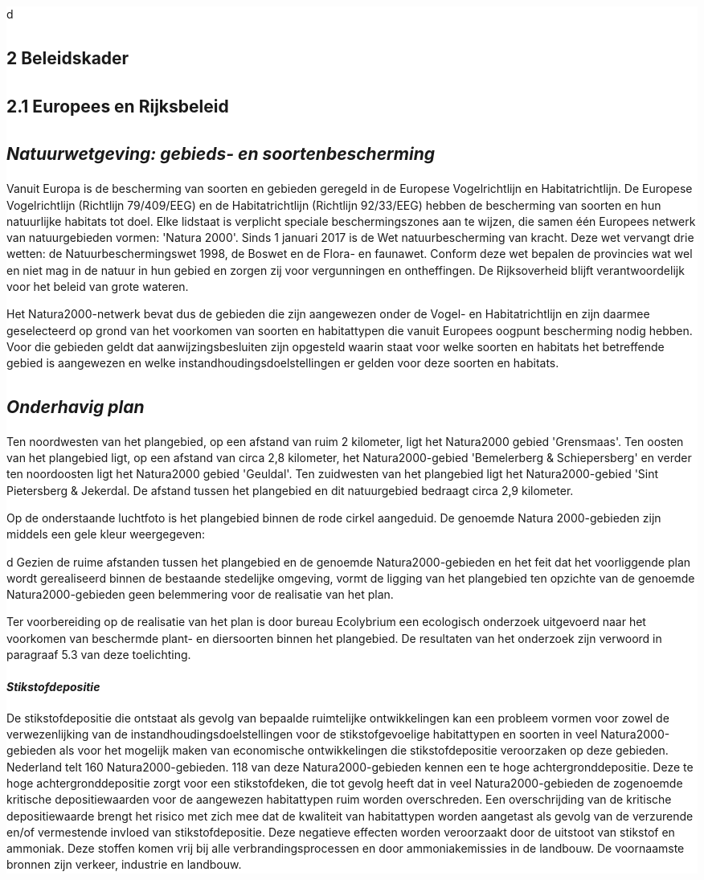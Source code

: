 d

## <span id="page-9-0"></span>2 Beleidskader

## <span id="page-9-1"></span>**2.1 Europees en Rijksbeleid**

## *Natuurwetgeving: gebieds- en soortenbescherming*

Vanuit Europa is de bescherming van soorten en gebieden geregeld in de Europese Vogelrichtlijn en Habitatrichtlijn. De Europese Vogelrichtlijn (Richtlijn 79/409/EEG) en de Habitatrichtlijn (Richtlijn 92/33/EEG) hebben de bescherming van soorten en hun natuurlijke habitats tot doel. Elke lidstaat is verplicht speciale beschermingszones aan te wijzen, die samen één Europees netwerk van natuurgebieden vormen: 'Natura 2000'. Sinds 1 januari 2017 is de Wet natuurbescherming van kracht. Deze wet vervangt drie wetten: de Natuurbeschermingswet 1998, de Boswet en de Flora- en faunawet. Conform deze wet bepalen de provincies wat wel en niet mag in de natuur in hun gebied en zorgen zij voor vergunningen en ontheffingen. De Rijksoverheid blijft verantwoordelijk voor het beleid van grote wateren.

Het Natura2000-netwerk bevat dus de gebieden die zijn aangewezen onder de Vogel- en Habitatrichtlijn en zijn daarmee geselecteerd op grond van het voorkomen van soorten en habitattypen die vanuit Europees oogpunt bescherming nodig hebben. Voor die gebieden geldt dat aanwijzingsbesluiten zijn opgesteld waarin staat voor welke soorten en habitats het betreffende gebied is aangewezen en welke instandhoudingsdoelstellingen er gelden voor deze soorten en habitats.

## *Onderhavig plan*

Ten noordwesten van het plangebied, op een afstand van ruim 2 kilometer, ligt het Natura2000 gebied 'Grensmaas'. Ten oosten van het plangebied ligt, op een afstand van circa 2,8 kilometer, het Natura2000-gebied 'Bemelerberg & Schiepersberg' en verder ten noordoosten ligt het Natura2000 gebied 'Geuldal'. Ten zuidwesten van het plangebied ligt het Natura2000-gebied 'Sint Pietersberg & Jekerdal. De afstand tussen het plangebied en dit natuurgebied bedraagt circa 2,9 kilometer.

Op de onderstaande luchtfoto is het plangebied binnen de rode cirkel aangeduid. De genoemde Natura 2000-gebieden zijn middels een gele kleur weergegeven:

d Gezien de ruime afstanden tussen het plangebied en de genoemde Natura2000-gebieden en het feit dat het voorliggende plan wordt gerealiseerd binnen de bestaande stedelijke omgeving, vormt de ligging van het plangebied ten opzichte van de genoemde Natura2000-gebieden geen belemmering voor de realisatie van het plan.

Ter voorbereiding op de realisatie van het plan is door bureau Ecolybrium een ecologisch onderzoek uitgevoerd naar het voorkomen van beschermde plant- en diersoorten binnen het plangebied. De resultaten van het onderzoek zijn verwoord in paragraaf 5.3 van deze toelichting.

#### *Stikstofdepositie*

De stikstofdepositie die ontstaat als gevolg van bepaalde ruimtelijke ontwikkelingen kan een probleem vormen voor zowel de verwezenlijking van de instandhoudingsdoelstellingen voor de stikstofgevoelige habitattypen en soorten in veel Natura2000-gebieden als voor het mogelijk maken van economische ontwikkelingen die stikstofdepositie veroorzaken op deze gebieden. Nederland telt 160 Natura2000-gebieden. 118 van deze Natura2000-gebieden kennen een te hoge achtergronddepositie. Deze te hoge achtergronddepositie zorgt voor een stikstofdeken, die tot gevolg heeft dat in veel Natura2000-gebieden de zogenoemde kritische depositiewaarden voor de aangewezen habitattypen ruim worden overschreden. Een overschrijding van de kritische depositiewaarde brengt het risico met zich mee dat de kwaliteit van habitattypen worden aangetast als gevolg van de verzurende en/of vermestende invloed van stikstofdepositie. Deze negatieve effecten worden veroorzaakt door de uitstoot van stikstof en ammoniak. Deze stoffen komen vrij bij alle verbrandingsprocessen en door ammoniakemissies in de landbouw. De voornaamste bronnen zijn verkeer, industrie en landbouw.
